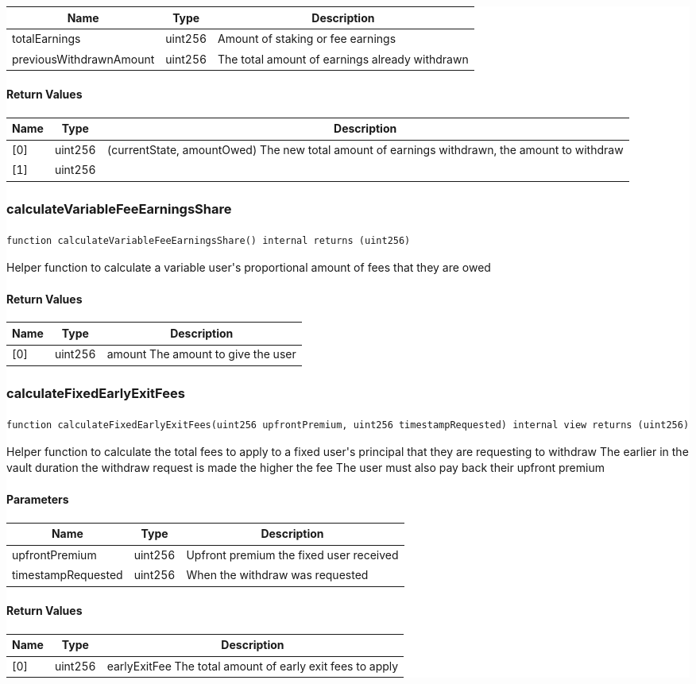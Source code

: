 | Name | Type | Description |
| ---- | ---- | ----------- |
| totalEarnings | uint256 | Amount of staking or fee earnings |
| previousWithdrawnAmount | uint256 | The total amount of earnings already withdrawn |

#### Return Values

| Name | Type | Description |
| ---- | ---- | ----------- |
| [0] | uint256 | (currentState, amountOwed) The new total amount of earnings withdrawn, the amount to withdraw |
| [1] | uint256 |  |

### calculateVariableFeeEarningsShare

```solidity
function calculateVariableFeeEarningsShare() internal returns (uint256)
```

Helper function to calculate a variable user's proportional amount of fees that they are owed

#### Return Values

| Name | Type | Description |
| ---- | ---- | ----------- |
| [0] | uint256 | amount The amount to give the user |

### calculateFixedEarlyExitFees

```solidity
function calculateFixedEarlyExitFees(uint256 upfrontPremium, uint256 timestampRequested) internal view returns (uint256)
```

Helper function to calculate the total fees to apply to a fixed user's principal that they are requesting to withdraw
The earlier in the vault duration the withdraw request is made the higher the fee
The user must also pay back their upfront premium

#### Parameters

| Name | Type | Description |
| ---- | ---- | ----------- |
| upfrontPremium | uint256 | Upfront premium the fixed user received |
| timestampRequested | uint256 | When the withdraw was requested |

#### Return Values

| Name | Type | Description |
| ---- | ---- | ----------- |
| [0] | uint256 | earlyExitFee The total amount of early exit fees to apply |
